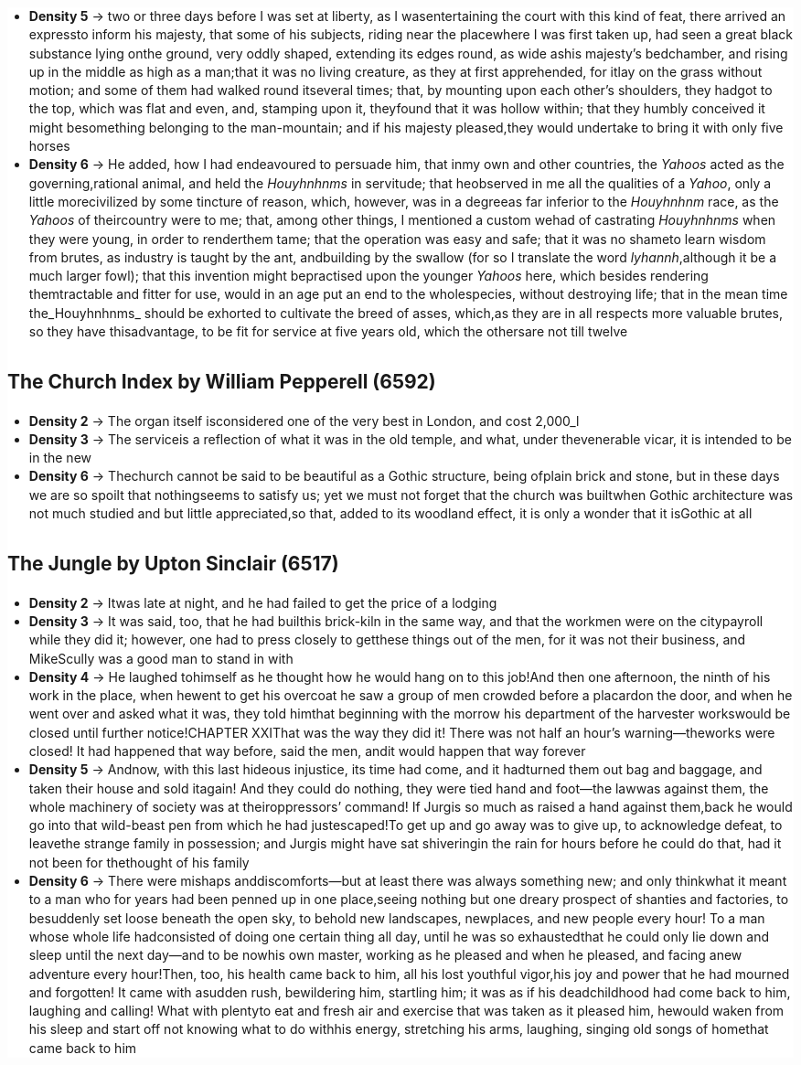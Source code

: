 * **Density 5** -> two or three days before I was set at liberty, as I wasentertaining the court with this kind of feat, there arrived an expressto inform his majesty, that some of his subjects, riding near the placewhere I was first taken up, had seen a great black substance lying onthe ground, very oddly shaped, extending its edges round, as wide ashis majesty’s bedchamber, and rising up in the middle as high as a man;that it was no living creature, as they at first apprehended, for itlay on the grass without motion; and some of them had walked round itseveral times; that, by mounting upon each other’s shoulders, they hadgot to the top, which was flat and even, and, stamping upon it, theyfound that it was hollow within; that they humbly conceived it might besomething belonging to the man-mountain; and if his majesty pleased,they would undertake to bring it with only five horses
* **Density 6** -> He added, how I had endeavoured to persuade him, that inmy own and other countries, the _Yahoos_ acted as the governing,rational animal, and held the _Houyhnhnms_ in servitude; that heobserved in me all the qualities of a _Yahoo_, only a little morecivilized by some tincture of reason, which, however, was in a degreeas far inferior to the _Houyhnhnm_ race, as the _Yahoos_ of theircountry were to me; that, among other things, I mentioned a custom wehad of castrating _Houyhnhnms_ when they were young, in order to renderthem tame; that the operation was easy and safe; that it was no shameto learn wisdom from brutes, as industry is taught by the ant, andbuilding by the swallow (for so I translate the word _lyhannh_,although it be a much larger fowl); that this invention might bepractised upon the younger _Yahoos_ here, which besides rendering themtractable and fitter for use, would in an age put an end to the wholespecies, without destroying life; that in the mean time the_Houyhnhnms_ should be exhorted to cultivate the breed of asses, which,as they are in all respects more valuable brutes, so they have thisadvantage, to be fit for service at five years old, which the othersare not till twelve
## The Church Index by William Pepperell (6592)
* **Density 2** ->  The organ itself isconsidered one of the very best in London, and cost 2,000_l
* **Density 3** ->  The serviceis a reflection of what it was in the old temple, and what, under thevenerable vicar, it is intended to be in the new
* **Density 6** ->  Thechurch cannot be said to be beautiful as a Gothic structure, being ofplain brick and stone, but in these days we are so spoilt that nothingseems to satisfy us; yet we must not forget that the church was builtwhen Gothic architecture was not much studied and but little appreciated,so that, added to its woodland effect, it is only a wonder that it isGothic at all
## The Jungle by Upton Sinclair (6517)
* **Density 2** -> Itwas late at night, and he had failed to get the price of a lodging
* **Density 3** -> It was said, too, that he had builthis brick-kiln in the same way, and that the workmen were on the citypayroll while they did it; however, one had to press closely to getthese things out of the men, for it was not their business, and MikeScully was a good man to stand in with
* **Density 4** -> He laughed tohimself as he thought how he would hang on to this job!And then one afternoon, the ninth of his work in the place, when hewent to get his overcoat he saw a group of men crowded before a placardon the door, and when he went over and asked what it was, they told himthat beginning with the morrow his department of the harvester workswould be closed until further notice!CHAPTER XXIThat was the way they did it! There was not half an hour’s warning—theworks were closed! It had happened that way before, said the men, andit would happen that way forever
* **Density 5** -> Andnow, with this last hideous injustice, its time had come, and it hadturned them out bag and baggage, and taken their house and sold itagain! And they could do nothing, they were tied hand and foot—the lawwas against them, the whole machinery of society was at theiroppressors’ command! If Jurgis so much as raised a hand against them,back he would go into that wild-beast pen from which he had justescaped!To get up and go away was to give up, to acknowledge defeat, to leavethe strange family in possession; and Jurgis might have sat shiveringin the rain for hours before he could do that, had it not been for thethought of his family
* **Density 6** -> There were mishaps anddiscomforts—but at least there was always something new; and only thinkwhat it meant to a man who for years had been penned up in one place,seeing nothing but one dreary prospect of shanties and factories, to besuddenly set loose beneath the open sky, to behold new landscapes, newplaces, and new people every hour! To a man whose whole life hadconsisted of doing one certain thing all day, until he was so exhaustedthat he could only lie down and sleep until the next day—and to be nowhis own master, working as he pleased and when he pleased, and facing anew adventure every hour!Then, too, his health came back to him, all his lost youthful vigor,his joy and power that he had mourned and forgotten! It came with asudden rush, bewildering him, startling him; it was as if his deadchildhood had come back to him, laughing and calling! What with plentyto eat and fresh air and exercise that was taken as it pleased him, hewould waken from his sleep and start off not knowing what to do withhis energy, stretching his arms, laughing, singing old songs of homethat came back to him